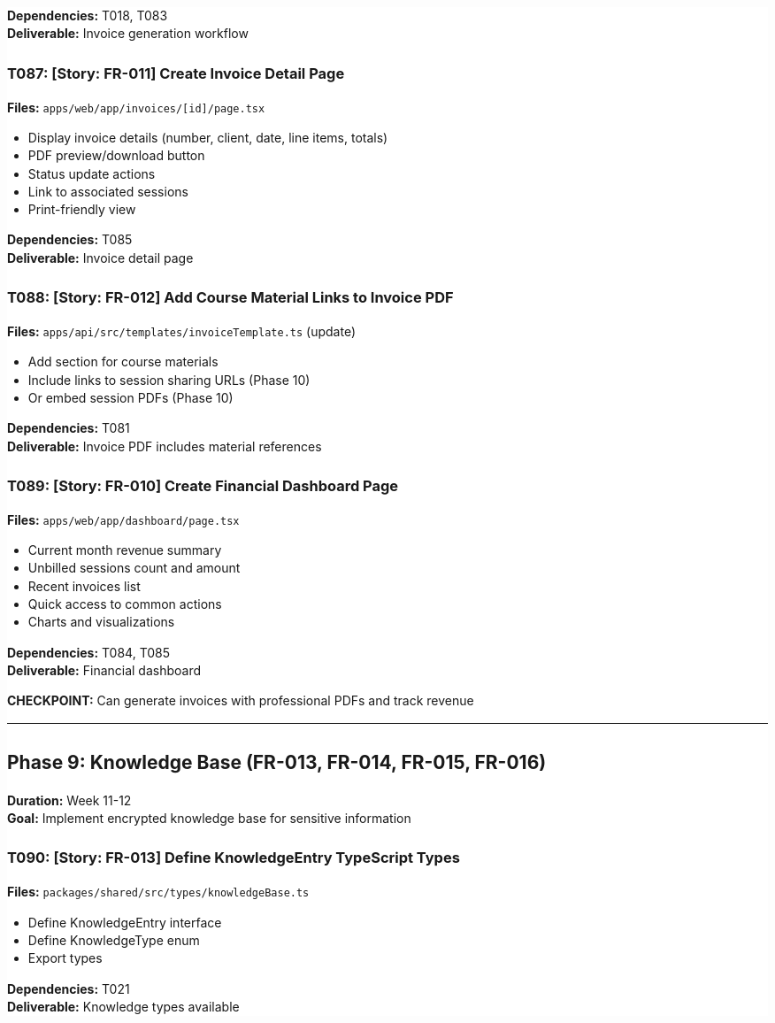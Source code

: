 **Dependencies:** T018, T083  
**Deliverable:** Invoice generation workflow

### T087: [Story: FR-011] Create Invoice Detail Page
**Files:** `apps/web/app/invoices/[id]/page.tsx`
- Display invoice details (number, client, date, line items, totals)
- PDF preview/download button
- Status update actions
- Link to associated sessions
- Print-friendly view

**Dependencies:** T085  
**Deliverable:** Invoice detail page

### T088: [Story: FR-012] Add Course Material Links to Invoice PDF
**Files:** `apps/api/src/templates/invoiceTemplate.ts` (update)
- Add section for course materials
- Include links to session sharing URLs (Phase 10)
- Or embed session PDFs (Phase 10)

**Dependencies:** T081  
**Deliverable:** Invoice PDF includes material references

### T089: [Story: FR-010] Create Financial Dashboard Page
**Files:** `apps/web/app/dashboard/page.tsx`
- Current month revenue summary
- Unbilled sessions count and amount
- Recent invoices list
- Quick access to common actions
- Charts and visualizations

**Dependencies:** T084, T085  
**Deliverable:** Financial dashboard

**CHECKPOINT:** Can generate invoices with professional PDFs and track revenue

---

## Phase 9: Knowledge Base (FR-013, FR-014, FR-015, FR-016)
**Duration:** Week 11-12  
**Goal:** Implement encrypted knowledge base for sensitive information

### T090: [Story: FR-013] Define KnowledgeEntry TypeScript Types
**Files:** `packages/shared/src/types/knowledgeBase.ts`
- Define KnowledgeEntry interface
- Define KnowledgeType enum
- Export types

**Dependencies:** T021  
**Deliverable:** Knowledge types available
